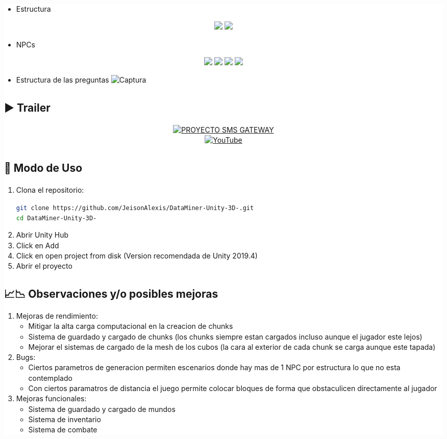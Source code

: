 - Estructura
<div align="center">
  <img src="imgs/casa.png" width="800" />
  <img src="imgs/casa_interior.png" width="800" />
</div>

- NPCs
<div align="center">
  <img src="imgs/npc1.png" width="800" />
  <img src="imgs/npc2.png" width="800" />
  <img src="imgs/npc3.png" width="800" />
  <img src="imgs/npc4.png" width="800" />
</div>

- Estructura de las preguntas
![Captura](imgs/pregunta.png)


## ▶️ **Trailer**  
<div align="center">
  <a href="https://youtu.be/8-ZmSIuK3M8">
    <img src="imgs/casa.png" alt="PROYECTO SMS GATEWAY" width="600">
  </a>

  <br>

  <a href="https://youtu.be/8-ZmSIuK3M8">
    <img src="https://img.shields.io/badge/YouTube-FF0000?style=for-the-badge&logo=youtube&logoColor=white" alt="YouTube">
  </a>

</div>


## 🚀 Modo de Uso

1. Clona el repositorio:
   ```bash
   git clone https://github.com/JeisonAlexis/DataMiner-Unity-3D-.git
   cd DataMiner-Unity-3D-
2. Abrir Unity Hub
3. Click en Add
4. Click en open project from disk (Version recomendada de Unity 2019.4)
5. Abrir el proyecto

## 📈📉 Observaciones y/o posibles mejoras

1. Mejoras de rendimiento:
   - Mitigar la alta carga computacional en la creacion de chunks
   - Sistema de guardado y cargado de chunks (los chunks siempre estan cargados incluso aunque el jugador este lejos)
   - Mejorar el sistemas de cargado de la mesh de los cubos (la cara al exterior de cada chunk se carga aunque este tapada)
2. Bugs:
   - Ciertos parametros de generacion permiten escenarios donde hay mas de 1 NPC por estructura lo que no esta contemplado
   - Con ciertos paramatros de distancia el juego permite colocar bloques de forma que obstaculicen directamente al jugador
3. Mejoras funcionales:
   - Sistema de guardado y cargado de mundos
   - Sistema de inventario
   - Sistema de combate
   ```